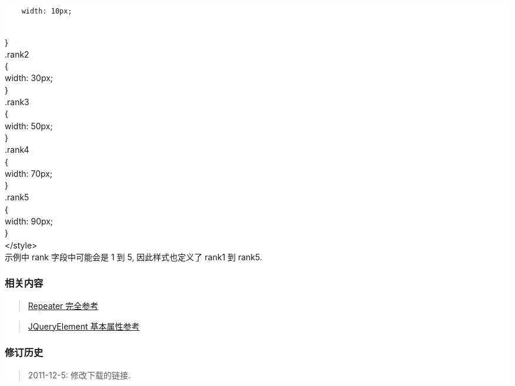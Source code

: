 		width: 10px;
<br>
	}
<br>
	.rank2
<br>
	{
<br>
		width: 30px;
<br>
	}
<br>
	.rank3
<br>
	{
<br>
		width: 50px;
<br>
	}
<br>
	.rank4
<br>
	{
<br>
		width: 70px;
<br>
	}
<br>
	.rank5
<br>
	{
<br>
		width: 90px;
<br>
	}
<br>
&lt;/style&gt;
<br>
</code></pre>
示例中 rank 字段中可能会是 1 到 5, 因此样式也定义了 rank1 到 rank5.</blockquote>

<h3>相关内容</h3>
<blockquote><a href='JQueryElementRepeaterDoc.md'>Repeater 完全参考</a></blockquote>

<blockquote><a href='JEBase.md'>JQueryElement 基本属性参考</a></blockquote>

<h3>修订历史</h3>
<blockquote>2011-12-5: 修改下载的链接.</blockquote>

</font>